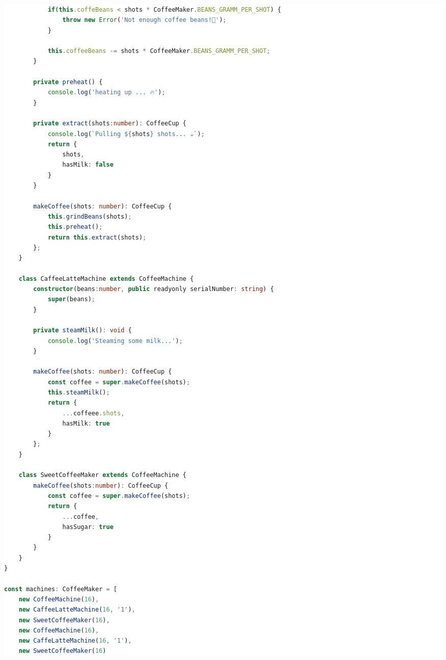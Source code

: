 ```typescript
			if(this.coffeBeans < shots * CoffeeMaker.BEANS_GRAMM_PER_SHOT) {
				throw new Error('Not enough coffee beans!🫘');
			}
			
			this.coffeeBeans -= shots * CoffeeMaker.BEANS_GRAMM_PER_SHOT;
		}

		private preheat() {
			console.log('heating up ... 🔥');
		}

		private extract(shots:number): CoffeeCup {
			console.log(`Pulling ${shots} shots... ☕️`);
			return {
				shots,
				hasMilk: false
			}
		}
		
		makeCoffee(shots: number): CoffeeCup {
			this.grindBeans(shots);
			this.preheat();
			return this.extract(shots);
		};
	}	

	class CaffeeLatteMachine extends CoffeeMachine {
		constructor(beans:number, public readyonly serialNumber: string) {
			super(beans);
		}

		private steamMilk(): void {
			console.log('Steaming some milk...');
		}
		
		makeCoffee(shots: number): CoffeeCup {
			const coffee = super.makeCoffee(shots);
			this.steamMilk();
			return {
				...coffeee.shots,
				hasMilk: true
			}
		};		
	}

	class SweetCoffeeMaker extends CoffeeMachine {
		makeCoffee(shots:number): CoffeeCup {
			const coffee = super.makeCoffee(shots);
			return {
				...coffee,
				hasSugar: true
			}
		}
	}
}

const machines: CoffeeMaker = [
	new CoffeeMachine(16),
	new CaffeeLatteMachine(16, '1'),
	new SweetCoffeeMaker(16),
	new CoffeeMachine(16),
	new CaffeLatteMachine(16, '1'),
	new SweetCoffeeMaker(16)
```